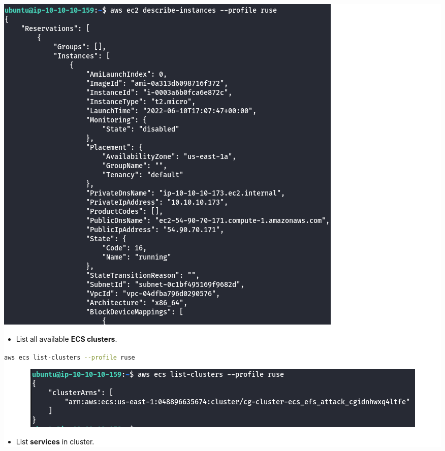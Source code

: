   <img src="/images/cloud/list_ec2_ruse.png">
</p>

* List all available **ECS clusters**.

```bash
aws ecs list-clusters --profile ruse
```

<p align="center">
  <img src="/images/cloud/list_cluster_ruse.png">
</p>

* List **services** in cluster.
